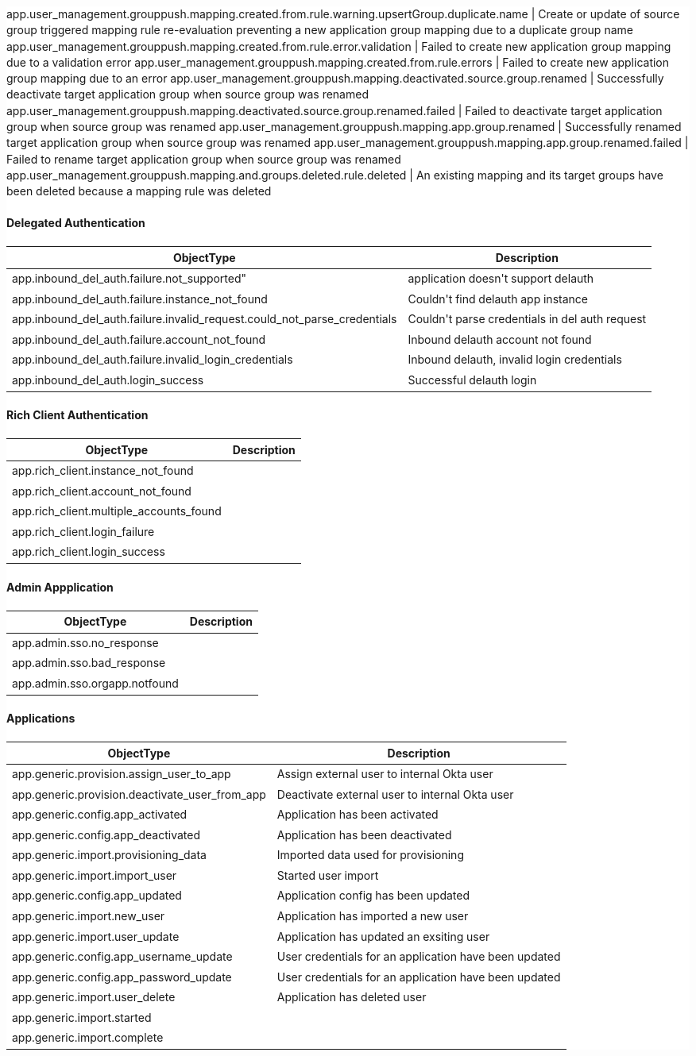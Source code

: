 app.user_management.grouppush.mapping.created.from.rule.warning.upsertGroup.duplicate.name | Create or update of source group triggered mapping rule re-evaluation preventing a new application group mapping due to a duplicate group name
app.user_management.grouppush.mapping.created.from.rule.error.validation | Failed to create new application group mapping due to a validation error
app.user_management.grouppush.mapping.created.from.rule.errors | Failed to create new application group mapping due to an error
app.user_management.grouppush.mapping.deactivated.source.group.renamed | Successfully deactivate target application group when source group was renamed
app.user_management.grouppush.mapping.deactivated.source.group.renamed.failed | Failed to deactivate target application group when source group was renamed
app.user_management.grouppush.mapping.app.group.renamed | Successfully renamed target application group when source group was renamed
app.user_management.grouppush.mapping.app.group.renamed.failed | Failed to rename target application group when source group was renamed
app.user_management.grouppush.mapping.and.groups.deleted.rule.deleted | An existing mapping and its target groups have been deleted because a mapping rule was deleted

#### Delegated Authentication

ObjectType | Description 
--- | ---
app.inbound_del_auth.failure.not_supported" | application doesn't support delauth
app.inbound_del_auth.failure.instance_not_found | Couldn't find delauth app instance
app.inbound_del_auth.failure.invalid_request.could_not_parse_credentials | Couldn't parse credentials in del auth request
app.inbound_del_auth.failure.account_not_found | Inbound delauth account not found
app.inbound_del_auth.failure.invalid_login_credentials | Inbound delauth, invalid login credentials
app.inbound_del_auth.login_success | Successful delauth login
   
#### Rich Client Authentication   

ObjectType | Description 
--- | ---
app.rich_client.instance_not_found | 
app.rich_client.account_not_found |
app.rich_client.multiple_accounts_found |
app.rich_client.login_failure |
app.rich_client.login_success |

#### Admin Appplication  

ObjectType | Description 
--- | ---
app.admin.sso.no_response |
app.admin.sso.bad_response |
app.admin.sso.orgapp.notfound |

#### Applications

ObjectType | Description 
--- | ---
app.generic.provision.assign_user_to_app | Assign external user to internal Okta user
app.generic.provision.deactivate_user_from_app | Deactivate external user to internal Okta user
app.generic.config.app_activated | Application has been activated
app.generic.config.app_deactivated | Application has been deactivated
app.generic.import.provisioning_data | Imported data used for provisioning
app.generic.import.import_user | Started user import
app.generic.config.app_updated | Application config has been updated
app.generic.import.new_user | Application has imported a new user
app.generic.import.user_update | Application has updated an exsiting user
app.generic.config.app_username_update | User credentials for an application have been updated
app.generic.config.app_password_update | User credentials for an application have been updated
app.generic.import.user_delete | Application has deleted user
app.generic.import.started | 
app.generic.import.complete |